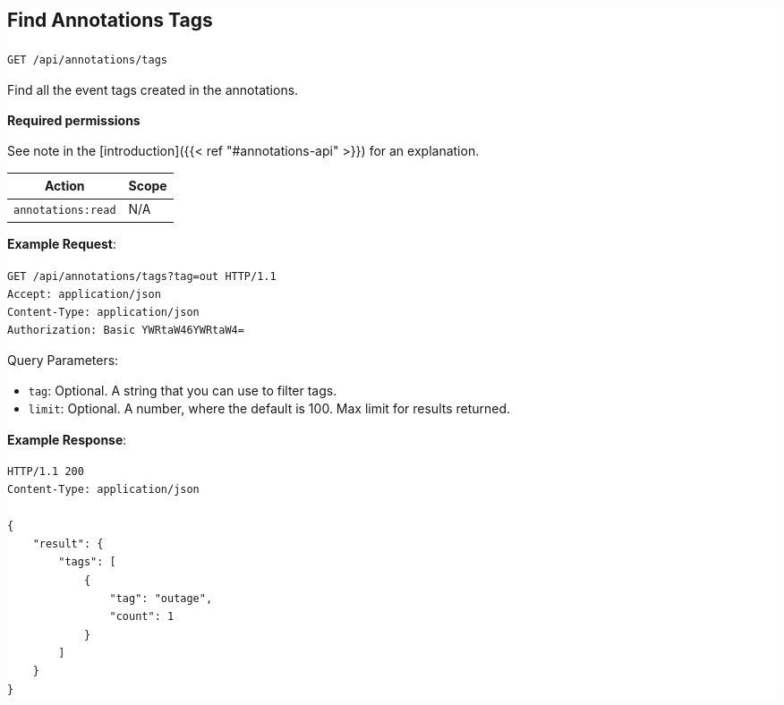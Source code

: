 ## Find Annotations Tags

`GET /api/annotations/tags`

Find all the event tags created in the annotations.

**Required permissions**

See note in the [introduction]({{< ref "#annotations-api" >}}) for an explanation.

| Action             | Scope |
| ------------------ | ----- |
| `annotations:read` | N/A   |

**Example Request**:

```http
GET /api/annotations/tags?tag=out HTTP/1.1
Accept: application/json
Content-Type: application/json
Authorization: Basic YWRtaW46YWRtaW4=
```

Query Parameters:

- `tag`: Optional. A string that you can use to filter tags.
- `limit`: Optional. A number, where the default is 100. Max limit for results returned.

**Example Response**:

```http
HTTP/1.1 200
Content-Type: application/json

{
    "result": {
        "tags": [
            {
                "tag": "outage",
                "count": 1
            }
        ]
    }
}
```
